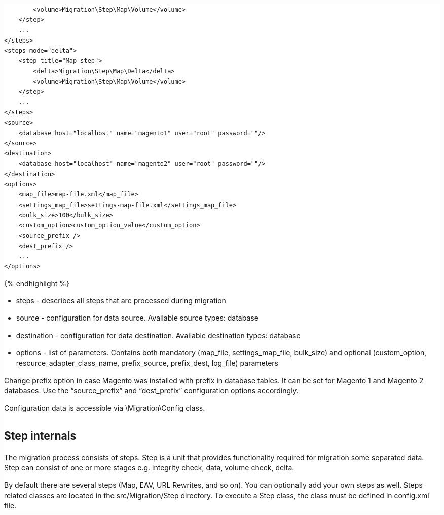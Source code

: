             <volume>Migration\Step\Map\Volume</volume>
        </step>
        ...
    </steps>
    <steps mode="delta">
        <step title="Map step">
            <delta>Migration\Step\Map\Delta</delta>
            <volume>Migration\Step\Map\Volume</volume>
        </step>
        ...
    </steps>
    <source>
        <database host="localhost" name="magento1" user="root" password=""/>
    </source>
    <destination>
        <database host="localhost" name="magento2" user="root" password=""/>
    </destination>
    <options>
        <map_file>map-file.xml</map_file>
        <settings_map_file>settings-map-file.xml</settings_map_file>
        <bulk_size>100</bulk_size>
        <custom_option>custom_option_value</custom_option>
        <source_prefix />
        <dest_prefix />
        ...
    </options>
</config>
{% endhighlight %}

* steps - describes all steps that are processed during migration

* source - configuration for data source. Available source types: database

* destination - configuration for data destination. Available destination types: database

* options - list of parameters. Contains both mandatory (map_file, settings_map_file, bulk_size) and optional (custom_option, resource_adapter_class_name, prefix_source, prefix_dest, log_file) parameters

Change prefix option in case Magento was installed with prefix in database tables. It can be set for Magento 1 and Magento 2 databases. Use the “source_prefix” and “dest_prefix” configuration options accordingly.

Configuration data is accessible via \Migration\Config class.


<h2 id="step-internals">Step internals</h2>
The migration process consists of steps.
Step is a unit that provides functionality required for migration some separated data. Step can consist of one or more stages e.g. integrity check, data, volume check, delta.

By default there are several steps (Map, EAV, URL Rewrites, and so on). You can optionally add your own steps as well.
Steps related classes are located in the src/Migration/Step directory.
To execute a Step class, the class must be defined in config.xml file.
